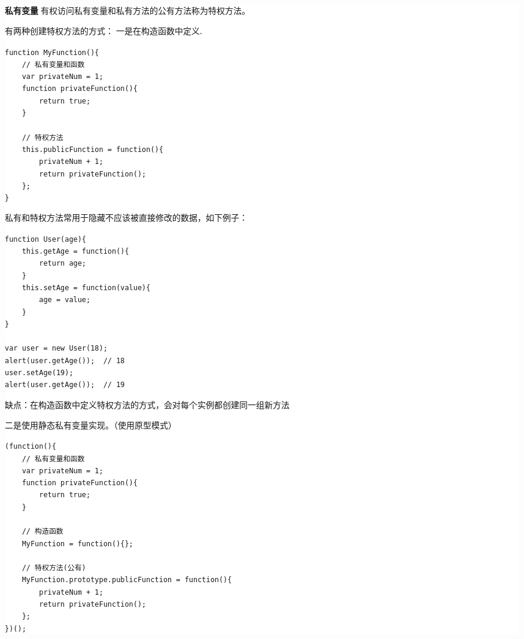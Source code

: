 __私有变量__
有权访问私有变量和私有方法的公有方法称为特权方法。

有两种创建特权方法的方式：
一是在构造函数中定义.
```
function MyFunction(){  
    // 私有变量和函数  
    var privateNum = 1;  
    function privateFunction(){  
        return true;  
    }     
  
    // 特权方法  
    this.publicFunction = function(){  
        privateNum + 1;  
        return privateFunction();  
    };  
}  
```
私有和特权方法常用于隐藏不应该被直接修改的数据，如下例子：
```
function User(age){  
    this.getAge = function(){  
        return age;  
    }  
    this.setAge = function(value){  
        age = value;  
    }  
}  
  
var user = new User(18);  
alert(user.getAge());  // 18  
user.setAge(19);  
alert(user.getAge());  // 19  
```
缺点：在构造函数中定义特权方法的方式，会对每个实例都创建同一组新方法


二是使用静态私有变量实现。（使用原型模式）
```
(function(){  
    // 私有变量和函数  
    var privateNum = 1;  
    function privateFunction(){  
        return true;  
    }     
  
    // 构造函数  
    MyFunction = function(){};  
  
    // 特权方法(公有)  
    MyFunction.prototype.publicFunction = function(){  
        privateNum + 1;  
        return privateFunction();  
    };  
})();  
```
